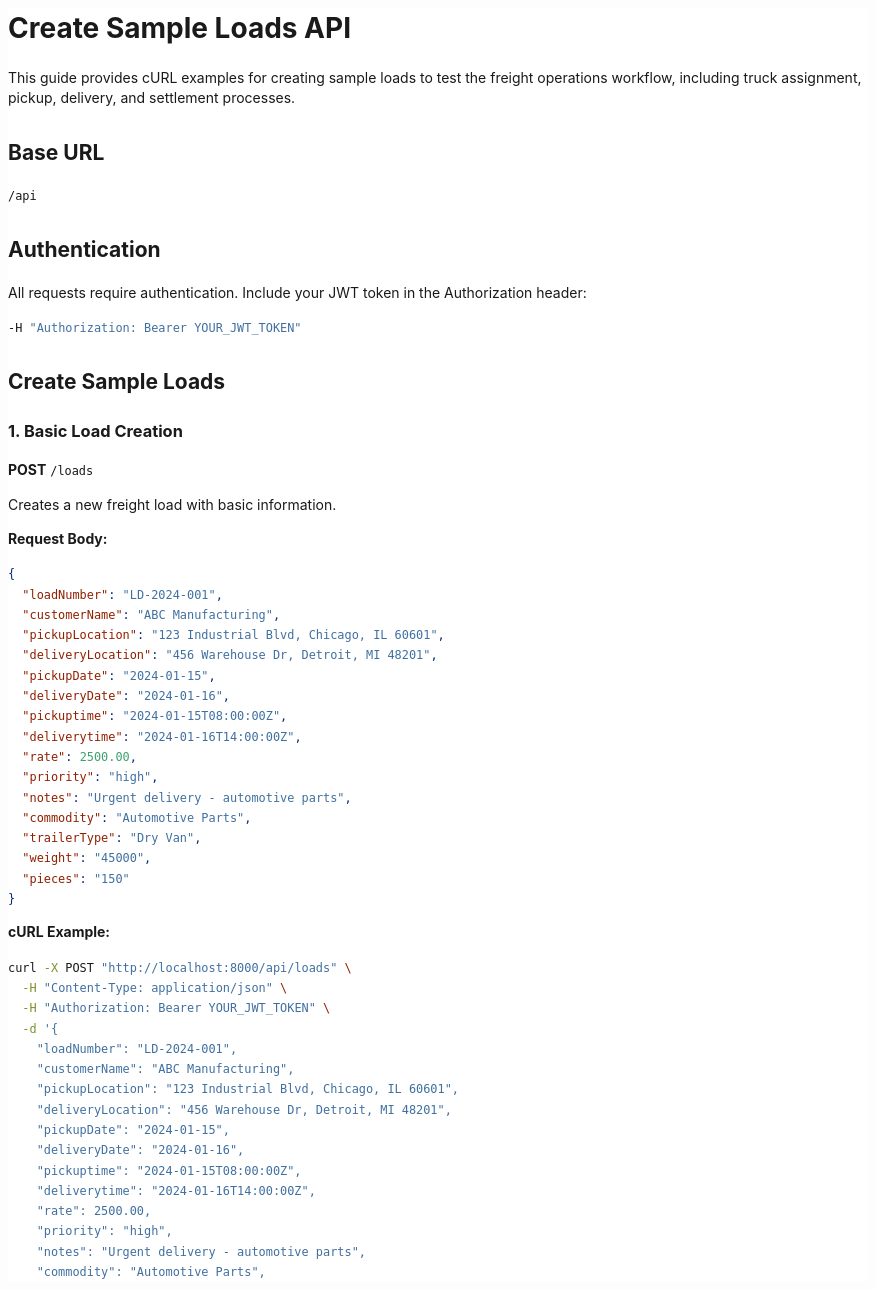 # Create Sample Loads API

This guide provides cURL examples for creating sample loads to test the freight operations workflow, including truck assignment, pickup, delivery, and settlement processes.

## Base URL
```
/api
```

## Authentication

All requests require authentication. Include your JWT token in the Authorization header:
```bash
-H "Authorization: Bearer YOUR_JWT_TOKEN"
```

## Create Sample Loads

### 1. Basic Load Creation
**POST** `/loads`

Creates a new freight load with basic information.

**Request Body:**
```json
{
  "loadNumber": "LD-2024-001",
  "customerName": "ABC Manufacturing",
  "pickupLocation": "123 Industrial Blvd, Chicago, IL 60601",
  "deliveryLocation": "456 Warehouse Dr, Detroit, MI 48201",
  "pickupDate": "2024-01-15",
  "deliveryDate": "2024-01-16",
  "pickuptime": "2024-01-15T08:00:00Z",
  "deliverytime": "2024-01-16T14:00:00Z",
  "rate": 2500.00,
  "priority": "high",
  "notes": "Urgent delivery - automotive parts",
  "commodity": "Automotive Parts",
  "trailerType": "Dry Van",
  "weight": "45000",
  "pieces": "150"
}
```

**cURL Example:**
```bash
curl -X POST "http://localhost:8000/api/loads" \
  -H "Content-Type: application/json" \
  -H "Authorization: Bearer YOUR_JWT_TOKEN" \
  -d '{
    "loadNumber": "LD-2024-001",
    "customerName": "ABC Manufacturing",
    "pickupLocation": "123 Industrial Blvd, Chicago, IL 60601",
    "deliveryLocation": "456 Warehouse Dr, Detroit, MI 48201",
    "pickupDate": "2024-01-15",
    "deliveryDate": "2024-01-16",
    "pickuptime": "2024-01-15T08:00:00Z",
    "deliverytime": "2024-01-16T14:00:00Z",
    "rate": 2500.00,
    "priority": "high",
    "notes": "Urgent delivery - automotive parts",
    "commodity": "Automotive Parts",
```